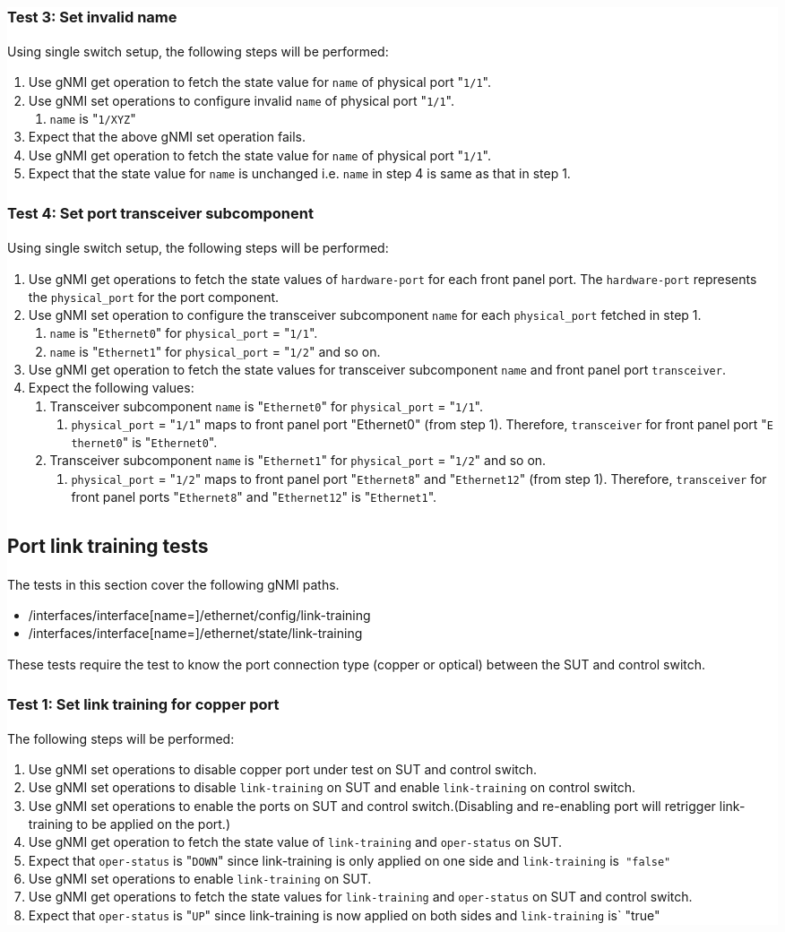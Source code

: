 ### Test 3: Set invalid name

Using single switch setup, the following steps will be performed:

1.  Use gNMI get operation to fetch the state value for `name` of physical port "`1/1`".
2.  Use gNMI set operations to configure invalid `name` of physical port "`1/1`". 
    1.  `name` is "`1/XYZ`"
3.  Expect that the above gNMI set operation fails.
4.  Use gNMI get operation to fetch the state value for `name` of physical port "`1/1`".
5.  Expect that the state value for `name` is unchanged i.e. `name` in step 4 is same as that in step 1.

### Test 4: Set port transceiver subcomponent

Using single switch setup, the following steps will be performed:

1.  Use gNMI get operations to fetch the state values of `hardware-port` for each front panel port. The `hardware-port` represents the `physical_port` for the port component.
2.  Use gNMI set operation to configure the transceiver subcomponent `name` for each `physical_port` fetched in step 1.
    1.  `name` is "`Ethernet0`" for `physical_port` = "`1/1`".
    2.  `name` is "`Ethernet1`" for `physical_port` = "`1/2`" and so on.
3.  Use gNMI get operation to fetch the state values for transceiver subcomponent `name` and front panel port `transceiver`.
4.  Expect the following values:
    1.  Transceiver subcomponent `name` is "`Ethernet0`" for `physical_port` = "`1/1`".
        1.  `physical_port` = "`1/1`" maps to front panel port "Ethernet0" (from step 1). Therefore, `transceiver` for front panel port "`Ethernet0`" is "`Ethernet0`".
    1.  Transceiver subcomponent `name` is "`Ethernet1`" for `physical_port` = "`1/2`" and so on.
        1.  `physical_port` = "`1/2`" maps to front panel port "`Ethernet8`" and "`Ethernet12`" (from step 1). Therefore, `transceiver` for front panel ports "`Ethernet8`" and "`Ethernet12`" is "`Ethernet1`".


## Port link training tests

The tests in this section cover the following gNMI paths.

-   /interfaces/interface[name=<port>]/ethernet/config/link-training
-   /interfaces/interface[name=<port>]/ethernet/state/link-training

These tests require the test to know the port connection type (copper or optical) between the SUT and control switch.

### Test 1: Set link training for copper port

The following steps will be performed:

1.  Use gNMI set operations to disable copper port under test on SUT and control switch.
2.  Use gNMI set operations to disable `link-training` on SUT and  enable `link-training`  on control switch.
3.  Use gNMI set operations to enable the ports on SUT and control switch.(Disabling and re-enabling port will retrigger link-training to be applied on the port.)
4.  Use gNMI get operation to fetch the state value of `link-training` and `oper-status` on SUT.
5.  Expect that `oper-status` is "`DOWN`" since link-training is only applied on one side and `link-training` is` "false"`
6.  Use gNMI set operations to enable `link-training` on SUT.
7.  Use gNMI get operations to fetch the state values for `link-training` and `oper-status` on SUT and control switch.
8.  Expect that `oper-status` is "`UP`" since link-training is now applied on both sides and `link-training` is` "true"
